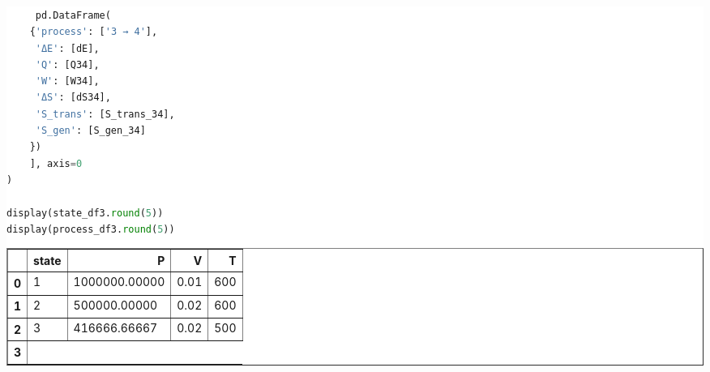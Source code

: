 ```python
     pd.DataFrame(
    {'process': ['3 → 4'],
     'ΔE': [dE],
     'Q': [Q34],
     'W': [W34],
     'ΔS': [dS34],
     'S_trans': [S_trans_34],
     'S_gen': [S_gen_34]
    })
    ], axis=0
)

display(state_df3.round(5))
display(process_df3.round(5))
```


<div>
<style scoped>
    .dataframe tbody tr th:only-of-type {
        vertical-align: middle;
    }

    .dataframe tbody tr th {
        vertical-align: top;
    }

    .dataframe thead th {
        text-align: right;
    }
</style>
<table border="1" class="dataframe">
  <thead>
    <tr style="text-align: right;">
      <th></th>
      <th>state</th>
      <th>P</th>
      <th>V</th>
      <th>T</th>
    </tr>
  </thead>
  <tbody>
    <tr>
      <th>0</th>
      <td>1</td>
      <td>1000000.00000</td>
      <td>0.01</td>
      <td>600</td>
    </tr>
    <tr>
      <th>1</th>
      <td>2</td>
      <td>500000.00000</td>
      <td>0.02</td>
      <td>600</td>
    </tr>
    <tr>
      <th>2</th>
      <td>3</td>
      <td>416666.66667</td>
      <td>0.02</td>
      <td>500</td>
    </tr>
    <tr>
      <th>3</th>